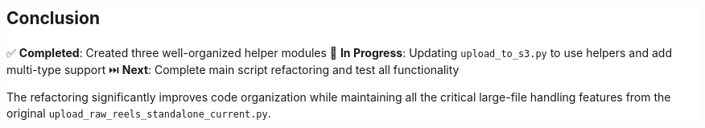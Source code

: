 ## Conclusion

✅ **Completed**: Created three well-organized helper modules
🔄 **In Progress**: Updating `upload_to_s3.py` to use helpers and add multi-type support
⏭️ **Next**: Complete main script refactoring and test all functionality

The refactoring significantly improves code organization while maintaining all the critical large-file handling features from the original `upload_raw_reels_standalone_current.py`.
